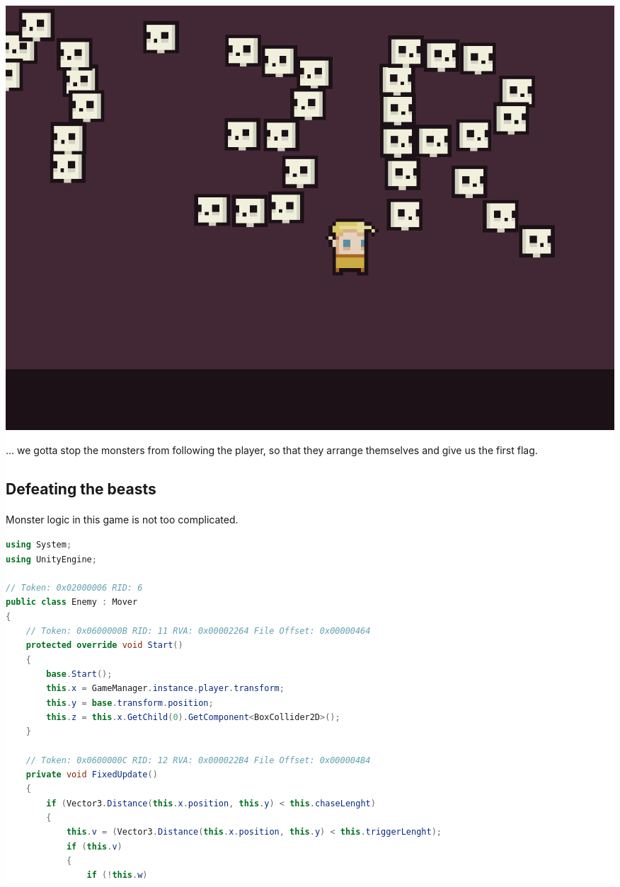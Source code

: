 ![hint2](./res/screenshots/monsters_flag2.png)

... we gotta stop the monsters from following the player, so that they arrange themselves and give us the first flag.

## Defeating the beasts

Monster logic in this game is not too complicated.

```C#
using System;
using UnityEngine;

// Token: 0x02000006 RID: 6
public class Enemy : Mover
{
	// Token: 0x0600000B RID: 11 RVA: 0x00002264 File Offset: 0x00000464
	protected override void Start()
	{
		base.Start();
		this.x = GameManager.instance.player.transform;
		this.y = base.transform.position;
		this.z = this.x.GetChild(0).GetComponent<BoxCollider2D>();
	}

	// Token: 0x0600000C RID: 12 RVA: 0x000022B4 File Offset: 0x000004B4
	private void FixedUpdate()
	{
		if (Vector3.Distance(this.x.position, this.y) < this.chaseLenght)
		{
			this.v = (Vector3.Distance(this.x.position, this.y) < this.triggerLenght);
			if (this.v)
			{
				if (!this.w)
```